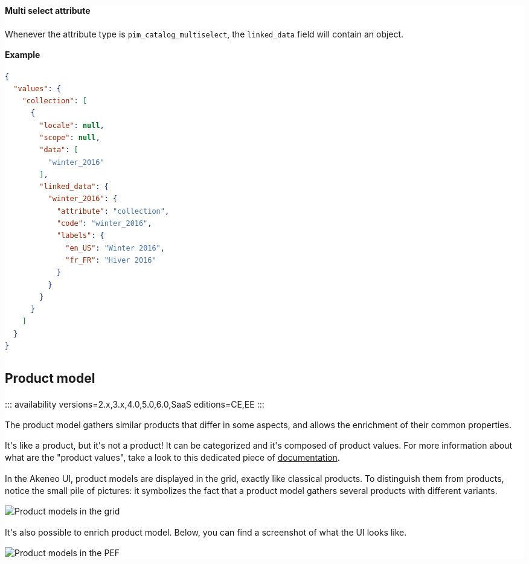 #### Multi select attribute
Whenever the attribute type is `pim_catalog_multiselect`, the `linked_data` field will contain an object.

**Example**
```json
{
  "values": {
    "collection": [
      {
        "locale": null,
        "scope": null,
        "data": [
          "winter_2016"
        ],
        "linked_data": {
          "winter_2016": {
            "attribute": "collection",
            "code": "winter_2016",
            "labels": {
              "en_US": "Winter 2016",
              "fr_FR": "Hiver 2016"
            }
          }
        }
      }
    ]
  }
}
```

## Product model
::: availability versions=2.x,3.x,4.0,5.0,6.0,SaaS editions=CE,EE
:::

The product model gathers similar products that differ in some aspects, and allows the enrichment of their common properties.

It's like a product, but it's not a product! It can be categorized and it's composed of product values. For more information about what are the "product values", take a look to this dedicated piece of [documentation](/concepts/products.html#focus-on-the-product-values).

In the Akeneo UI, product models are displayed in the grid, exactly like classical products. To distinguish them from products, notice the small pile of pictures: it symbolizes the fact that a product model gathers several products with different variants.

![Product models in the grid](/img/concepts/product_models_in_the_grid_ui.png)

It's also possible to enrich product model. Below, you can find a screenshot of what the UI looks like.

![Product models in the PEF](/img/concepts/product_models_in_the_pef_ui.png)
